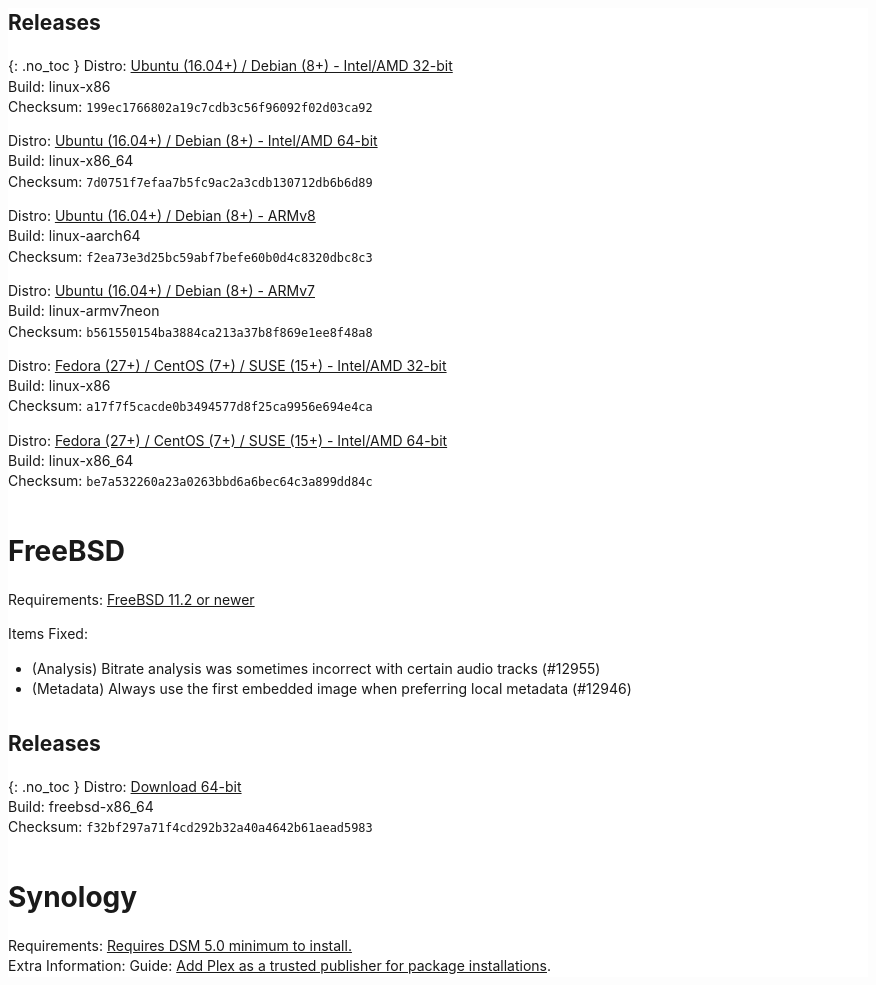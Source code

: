 ## Releases
{: .no_toc }
Distro: [Ubuntu (16.04+) / Debian (8+) - Intel/AMD 32-bit](https://downloads.plex.tv/plex-media-server-new/1.24.1.4931-1a38e63c6/debian/plexmediaserver_1.24.1.4931-1a38e63c6_i386.deb)  
Build: linux-x86  
Checksum: `199ec1766802a19c7cdb3c56f96092f02d03ca92`

Distro: [Ubuntu (16.04+) / Debian (8+) - Intel/AMD 64-bit](https://downloads.plex.tv/plex-media-server-new/1.24.1.4931-1a38e63c6/debian/plexmediaserver_1.24.1.4931-1a38e63c6_amd64.deb)  
Build: linux-x86_64  
Checksum: `7d0751f7efaa7b5fc9ac2a3cdb130712db6b6d89`

Distro: [Ubuntu (16.04+) / Debian (8+) - ARMv8](https://downloads.plex.tv/plex-media-server-new/1.24.1.4931-1a38e63c6/debian/plexmediaserver_1.24.1.4931-1a38e63c6_arm64.deb)  
Build: linux-aarch64  
Checksum: `f2ea73e3d25bc59abf7befe60b0d4c8320dbc8c3`

Distro: [Ubuntu (16.04+) / Debian (8+) - ARMv7](https://downloads.plex.tv/plex-media-server-new/1.24.1.4931-1a38e63c6/debian/plexmediaserver_1.24.1.4931-1a38e63c6_armhf.deb)  
Build: linux-armv7neon  
Checksum: `b561550154ba3884ca213a37b8f869e1ee8f48a8`

Distro: [Fedora (27+) / CentOS (7+) / SUSE (15+) - Intel/AMD 32-bit](https://downloads.plex.tv/plex-media-server-new/1.24.1.4931-1a38e63c6/redhat/plexmediaserver-1.24.1.4931-1a38e63c6.i686.rpm)  
Build: linux-x86  
Checksum: `a17f7f5cacde0b3494577d8f25ca9956e694e4ca`

Distro: [Fedora (27+) / CentOS (7+) / SUSE (15+) - Intel/AMD 64-bit](https://downloads.plex.tv/plex-media-server-new/1.24.1.4931-1a38e63c6/redhat/plexmediaserver-1.24.1.4931-1a38e63c6.x86_64.rpm)  
Build: linux-x86_64  
Checksum: `be7a532260a23a0263bbd6a6bec64c3a899dd84c`

# FreeBSD
Requirements: [FreeBSD 11.2 or newer](https://support.plex.tv/hc/en-us/articles/200375666)  

Items Fixed:
* (Analysis) Bitrate analysis was sometimes incorrect with certain audio tracks (#12955)
* (Metadata) Always use the first embedded image when preferring local metadata (#12946)

## Releases
{: .no_toc }
Distro: [Download 64-bit](https://downloads.plex.tv/plex-media-server-new/1.24.1.4931-1a38e63c6/freebsd/PlexMediaServer-1.24.1.4931-1a38e63c6-FreeBSD-amd64.tar.bz2)  
Build: freebsd-x86_64  
Checksum: `f32bf297a71f4cd292b32a40a4642b61aead5983`

# Synology
Requirements: [Requires DSM 5.0 minimum to install.](Note:)  
Extra Information: Guide: <a href="https://support.plex.tv/hc/en-us/articles/205165858" target="_blank">Add Plex as a trusted publisher for package installations</a>.  
